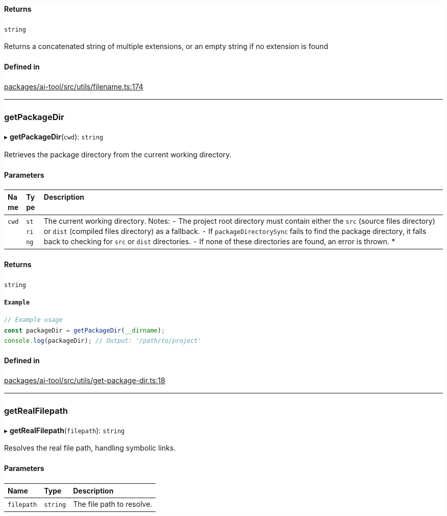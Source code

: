#### Returns

`string`

Returns a concatenated string of multiple extensions, or an empty string if no extension is found

#### Defined in

[packages/ai-tool/src/utils/filename.ts:174](https://github.com/isdk/ai-tool.js/blob/c5e620338f3b80d6ef09148577c5087098896d8b/src/utils/filename.ts#L174)

___

### getPackageDir

▸ **getPackageDir**(`cwd`): `string`

Retrieves the package directory from the current working directory.

#### Parameters

| Name | Type | Description |
| :------ | :------ | :------ |
| `cwd` | `string` | The current working directory. Notes: - The project root directory must contain either the `src` (source files directory) or `dist` (compiled files directory) as a fallback. - If `packageDirectorySync` fails to find the package directory, it falls back to checking for `src` or `dist` directories. - If none of these directories are found, an error is thrown. * |

#### Returns

`string`

**`Example`**

```ts
// Example usage
const packageDir = getPackageDir(__dirname);
console.log(packageDir); // Output: '/path/to/project'
```

#### Defined in

[packages/ai-tool/src/utils/get-package-dir.ts:18](https://github.com/isdk/ai-tool.js/blob/c5e620338f3b80d6ef09148577c5087098896d8b/src/utils/get-package-dir.ts#L18)

___

### getRealFilepath

▸ **getRealFilepath**(`filepath`): `string`

Resolves the real file path, handling symbolic links.

#### Parameters

| Name | Type | Description |
| :------ | :------ | :------ |
| `filepath` | `string` | The file path to resolve. |
